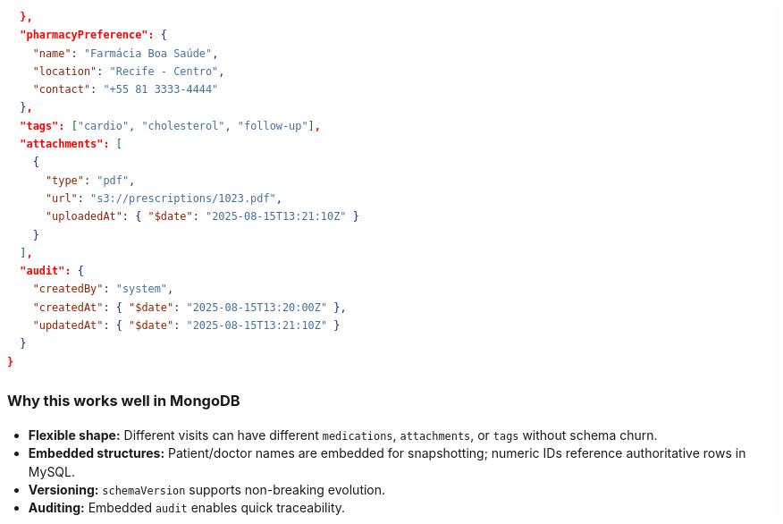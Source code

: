 ```json
  },
  "pharmacyPreference": {
    "name": "Farmácia Boa Saúde",
    "location": "Recife - Centro",
    "contact": "+55 81 3333-4444"
  },
  "tags": ["cardio", "cholesterol", "follow-up"],
  "attachments": [
    {
      "type": "pdf",
      "url": "s3://prescriptions/1023.pdf",
      "uploadedAt": { "$date": "2025-08-15T13:21:10Z" }
    }
  ],
  "audit": {
    "createdBy": "system",
    "createdAt": { "$date": "2025-08-15T13:20:00Z" },
    "updatedAt": { "$date": "2025-08-15T13:21:10Z" }
  }
}
```

### Why this works well in MongoDB

* **Flexible shape:** Different visits can have different `medications`, `attachments`, or `tags` without schema churn.
* **Embedded structures:** Patient/doctor names are embedded for snapshotting; numeric IDs reference authoritative rows in MySQL.
* **Versioning:** `schemaVersion` supports non-breaking evolution.
* **Auditing:** Embedded `audit` enables quick traceability.
